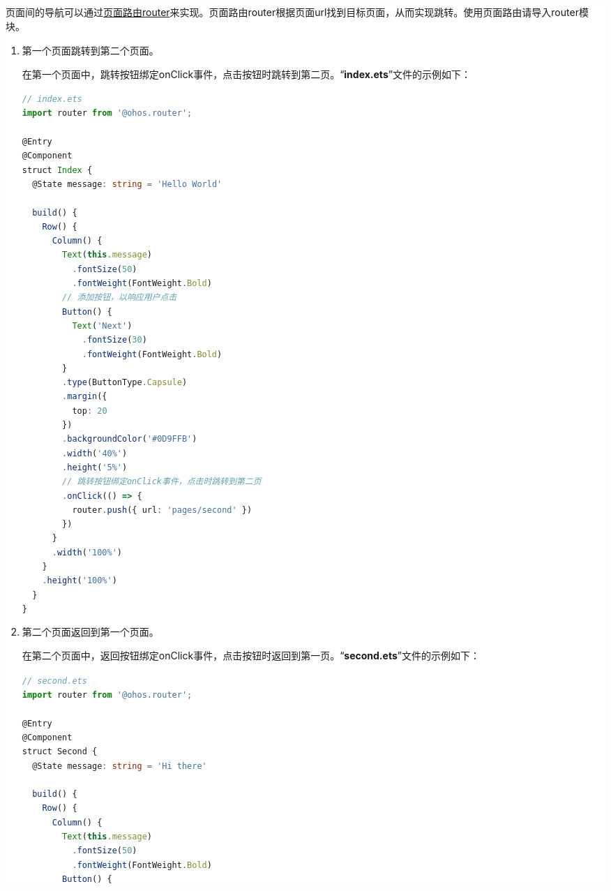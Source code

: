 页面间的导航可以通过[页面路由router](../reference/apis/js-apis-router.md#routerpush)来实现。页面路由router根据页面url找到目标页面，从而实现跳转。使用页面路由请导入router模块。

1. 第一个页面跳转到第二个页面。

   在第一个页面中，跳转按钮绑定onClick事件，点击按钮时跳转到第二页。“**index.ets**”文件的示例如下：
   
   ```ts
   // index.ets
   import router from '@ohos.router';
   
   @Entry
   @Component
   struct Index {
     @State message: string = 'Hello World'
   
     build() {
       Row() {
         Column() {
           Text(this.message)
             .fontSize(50)
             .fontWeight(FontWeight.Bold)
           // 添加按钮，以响应用户点击
           Button() {
             Text('Next')
               .fontSize(30)
               .fontWeight(FontWeight.Bold)
           }
           .type(ButtonType.Capsule)
           .margin({
             top: 20
           })
           .backgroundColor('#0D9FFB')
           .width('40%')
           .height('5%')
           // 跳转按钮绑定onClick事件，点击时跳转到第二页
           .onClick(() => {
             router.push({ url: 'pages/second' })
           })
         }
         .width('100%')
       }
       .height('100%')
     }
   }
   ```

2. 第二个页面返回到第一个页面。

   在第二个页面中，返回按钮绑定onClick事件，点击按钮时返回到第一页。“**second.ets**”文件的示例如下：
   
   ```ts
   // second.ets
   import router from '@ohos.router';
   
   @Entry
   @Component
   struct Second {
     @State message: string = 'Hi there'
   
     build() {
       Row() {
         Column() {
           Text(this.message)
             .fontSize(50)
             .fontWeight(FontWeight.Bold)
           Button() {
   ```